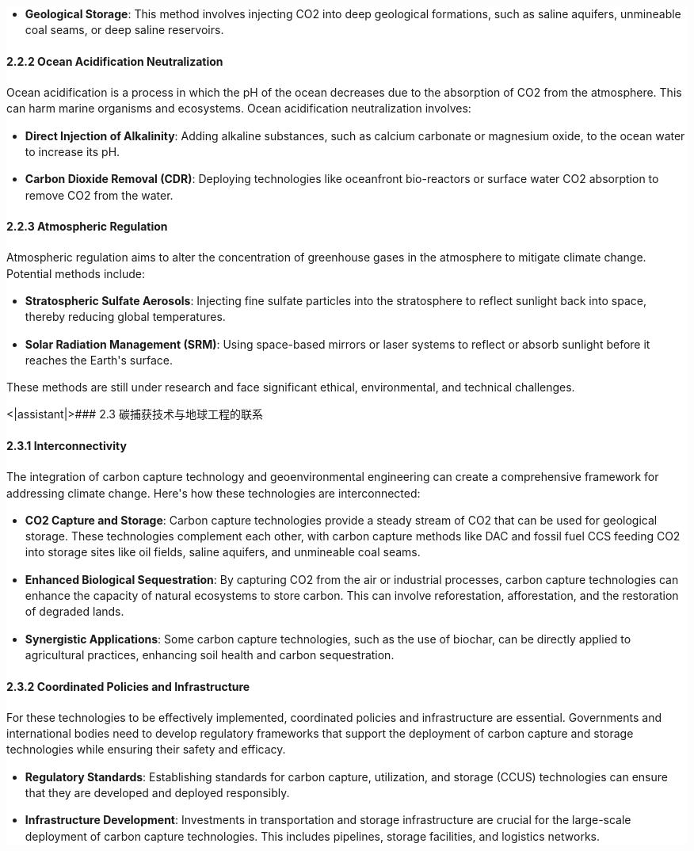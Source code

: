 - **Geological Storage**: This method involves injecting CO2 into deep geological formations, such as saline aquifers, unmineable coal seams, or deep saline reservoirs.

#### 2.2.2 Ocean Acidification Neutralization

Ocean acidification is a process in which the pH of the ocean decreases due to the absorption of CO2 from the atmosphere. This can harm marine organisms and ecosystems. Ocean acidification neutralization involves:

- **Direct Injection of Alkalinity**: Adding alkaline substances, such as calcium carbonate or magnesium oxide, to the ocean water to increase its pH.

- **Carbon Dioxide Removal (CDR)**: Deploying technologies like oceanfront bio-reactors or surface water CO2 absorption to remove CO2 from the water.

#### 2.2.3 Atmospheric Regulation

Atmospheric regulation aims to alter the concentration of greenhouse gases in the atmosphere to mitigate climate change. Potential methods include:

- **Stratospheric Sulfate Aerosols**: Injecting fine sulfate particles into the stratosphere to reflect sunlight back into space, thereby reducing global temperatures.

- **Solar Radiation Management (SRM)**: Using space-based mirrors or laser systems to reflect or absorb sunlight before it reaches the Earth's surface.

These methods are still under research and face significant ethical, environmental, and technical challenges.

<|assistant|>### 2.3 碳捕获技术与地球工程的联系

#### 2.3.1 Interconnectivity

The integration of carbon capture technology and geoenvironmental engineering can create a comprehensive framework for addressing climate change. Here's how these technologies are interconnected:

- **CO2 Capture and Storage**: Carbon capture technologies provide a steady stream of CO2 that can be used for geological storage. These technologies complement each other, with carbon capture methods like DAC and fossil fuel CCS feeding CO2 into storage sites like oil fields, saline aquifers, and unmineable coal seams.

- **Enhanced Biological Sequestration**: By capturing CO2 from the air or industrial processes, carbon capture technologies can enhance the capacity of natural ecosystems to store carbon. This can involve reforestation, afforestation, and the restoration of degraded lands.

- **Synergistic Applications**: Some carbon capture technologies, such as the use of biochar, can be directly applied to agricultural practices, enhancing soil health and carbon sequestration.

#### 2.3.2 Coordinated Policies and Infrastructure

For these technologies to be effectively implemented, coordinated policies and infrastructure are essential. Governments and international bodies need to develop regulatory frameworks that support the deployment of carbon capture and storage technologies while ensuring their safety and efficacy.

- **Regulatory Standards**: Establishing standards for carbon capture, utilization, and storage (CCUS) technologies can ensure that they are developed and deployed responsibly.

- **Infrastructure Development**: Investments in transportation and storage infrastructure are crucial for the large-scale deployment of carbon capture technologies. This includes pipelines, storage facilities, and logistics networks.
